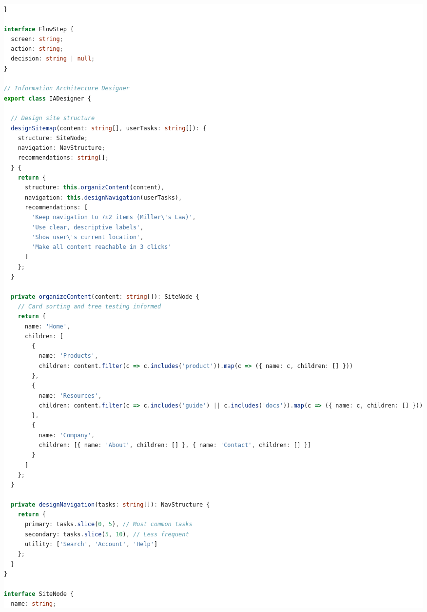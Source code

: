 ```typescript
}

interface FlowStep {
  screen: string;
  action: string;
  decision: string | null;
}

// Information Architecture Designer
export class IADesigner {

  // Design site structure
  designSitemap(content: string[], userTasks: string[]): {
    structure: SiteNode;
    navigation: NavStructure;
    recommendations: string[];
  } {
    return {
      structure: this.organizContent(content),
      navigation: this.designNavigation(userTasks),
      recommendations: [
        'Keep navigation to 7±2 items (Miller\'s Law)',
        'Use clear, descriptive labels',
        'Show user\'s current location',
        'Make all content reachable in 3 clicks'
      ]
    };
  }

  private organizeContent(content: string[]): SiteNode {
    // Card sorting and tree testing informed
    return {
      name: 'Home',
      children: [
        {
          name: 'Products',
          children: content.filter(c => c.includes('product')).map(c => ({ name: c, children: [] }))
        },
        {
          name: 'Resources',
          children: content.filter(c => c.includes('guide') || c.includes('docs')).map(c => ({ name: c, children: [] }))
        },
        {
          name: 'Company',
          children: [{ name: 'About', children: [] }, { name: 'Contact', children: [] }]
        }
      ]
    };
  }

  private designNavigation(tasks: string[]): NavStructure {
    return {
      primary: tasks.slice(0, 5), // Most common tasks
      secondary: tasks.slice(5, 10), // Less frequent
      utility: ['Search', 'Account', 'Help']
    };
  }
}

interface SiteNode {
  name: string;
```